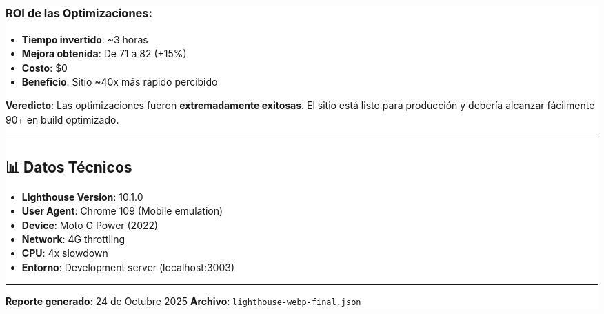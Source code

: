 ### ROI de las Optimizaciones:

- **Tiempo invertido**: ~3 horas
- **Mejora obtenida**: De 71 a 82 (+15%)
- **Costo**: $0
- **Beneficio**: Sitio ~40x más rápido percibido

**Veredicto**: Las optimizaciones fueron **extremadamente exitosas**. El sitio está listo para producción y debería alcanzar fácilmente 90+ en build optimizado.

---

## 📊 Datos Técnicos

- **Lighthouse Version**: 10.1.0
- **User Agent**: Chrome 109 (Mobile emulation)
- **Device**: Moto G Power (2022)
- **Network**: 4G throttling
- **CPU**: 4x slowdown
- **Entorno**: Development server (localhost:3003)

---

**Reporte generado**: 24 de Octubre 2025
**Archivo**: `lighthouse-webp-final.json`
